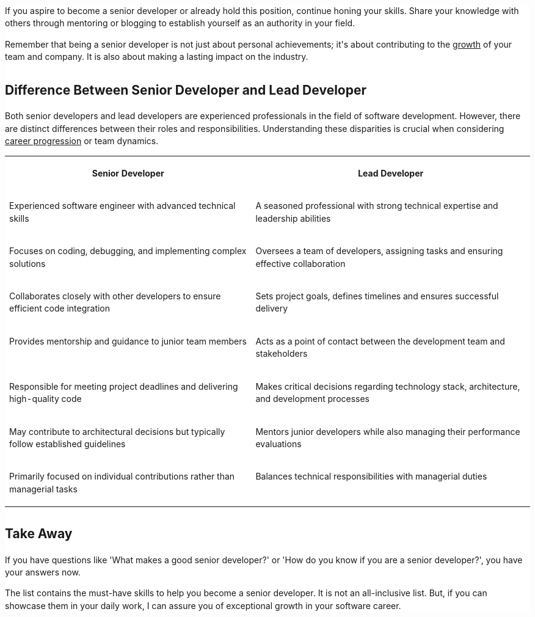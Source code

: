 If you aspire to become a senior developer or already hold this position, continue honing your skills. Share your knowledge with others through mentoring or blogging to establish yourself as an authority in your field.

Remember that being a senior developer is not just about personal achievements; it's about contributing to the [growth](https://ctl.stanford.edu/growth-mindset) of your team and company. It is also about making a lasting impact on the industry.

## Difference Between Senior Developer and Lead Developer

Both senior developers and lead developers are experienced professionals in the field of software development. However, there are distinct differences between their roles and responsibilities. Understanding these disparities is crucial when considering [career progression](https://medium.com/wearelaika/what-are-the-possible-career-paths-if-youre-a-senior-software-developer-5131cfabacf5) or team dynamics.

<table data-hook="TableComponent"><colgroup><col><col></colgroup><tbody><tr><th data-hook="table-plugin-cell"><p id="viewer-7cbpi689n"><span><span><span>Senior Developer</span></span></span></p></th><th data-hook="table-plugin-cell"><p id="viewer-m5lbqsrzi"><span><span><span>Lead Developer</span></span></span></p></th></tr><tr><td data-hook="table-plugin-cell"><p id="viewer-pi5p55a6r"><span><span>Experienced software engineer with advanced technical skills</span></span></p></td><td data-hook="table-plugin-cell"><p id="viewer-w23dxicli"><span><span>A seasoned professional with strong technical expertise and leadership abilities</span></span></p></td></tr><tr><td data-hook="table-plugin-cell"><p id="viewer-vro8lgq9q"><span><span>Focuses on coding, debugging, and implementing complex solutions</span></span></p></td><td data-hook="table-plugin-cell"><p id="viewer-xrish0ob1"><span><span>Oversees a team of developers, assigning tasks and ensuring effective collaboration</span></span></p></td></tr><tr><td data-hook="table-plugin-cell"><p id="viewer-11v5yt8a6"><span><span>Collaborates closely with other developers to ensure efficient code integration</span></span></p></td><td data-hook="table-plugin-cell"><p id="viewer-jfrsrw6ku"><span><span>Sets project goals, defines timelines and ensures successful delivery</span></span></p></td></tr><tr><td data-hook="table-plugin-cell"><p id="viewer-o0dy4po9u"><span><span>Provides mentorship and guidance to junior team members</span></span></p></td><td data-hook="table-plugin-cell"><p id="viewer-voutruhc2"><span><span>Acts as a point of contact between the development team and stakeholders</span></span></p></td></tr><tr><td data-hook="table-plugin-cell"><p id="viewer-hn0e982fd"><span><span>Responsible for meeting project deadlines and delivering high-quality code</span></span></p></td><td data-hook="table-plugin-cell"><p id="viewer-c6ndjlls3"><span><span>Makes critical decisions regarding technology stack, architecture, and development processes</span></span></p></td></tr><tr><td data-hook="table-plugin-cell"><p id="viewer-0qebf86iv"><span><span>May contribute to architectural decisions but typically follow established guidelines</span></span></p></td><td data-hook="table-plugin-cell"><p id="viewer-9o22dt5bc"><span><span>Mentors junior developers while also managing their performance evaluations</span></span></p></td></tr><tr><td data-hook="table-plugin-cell"><p id="viewer-lsrphojmb"><span><span>Primarily focused on individual contributions rather than managerial tasks</span></span></p></td><td data-hook="table-plugin-cell"><p id="viewer-ymho9i5ni"><span><span>Balances technical responsibilities with managerial duties</span></span></p></td></tr></tbody></table>

## Take Away

If you have questions like 'What makes a good senior developer?' or 'How do you know if you are a senior developer?', you have your answers now.

The list contains the must-have skills to help you become a senior developer. It is not an all-inclusive list. But, if you can showcase them in your daily work, I can assure you of exceptional growth in your software career.
